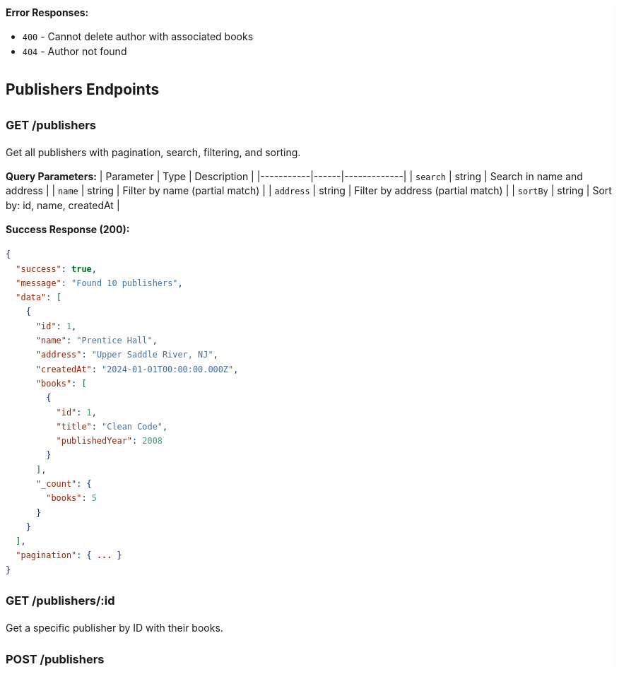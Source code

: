 **Error Responses:**
- `400` - Cannot delete author with associated books
- `404` - Author not found

## Publishers Endpoints

### GET /publishers

Get all publishers with pagination, search, filtering, and sorting.

**Query Parameters:**
| Parameter | Type | Description |
|-----------|------|-------------|
| `search` | string | Search in name and address |
| `name` | string | Filter by name (partial match) |
| `address` | string | Filter by address (partial match) |
| `sortBy` | string | Sort by: id, name, createdAt |

**Success Response (200):**
```json
{
  "success": true,
  "message": "Found 10 publishers",
  "data": [
    {
      "id": 1,
      "name": "Prentice Hall",
      "address": "Upper Saddle River, NJ",
      "createdAt": "2024-01-01T00:00:00.000Z",
      "books": [
        {
          "id": 1,
          "title": "Clean Code",
          "publishedYear": 2008
        }
      ],
      "_count": {
        "books": 5
      }
    }
  ],
  "pagination": { ... }
}
```

### GET /publishers/:id

Get a specific publisher by ID with their books.

### POST /publishers
